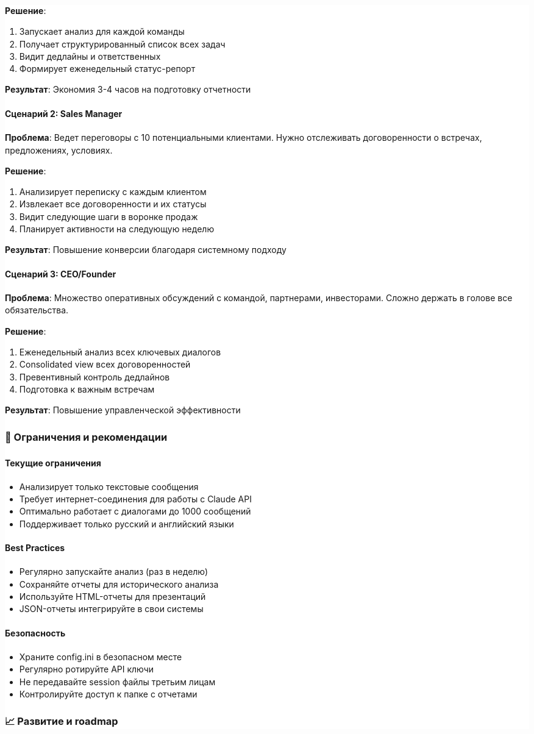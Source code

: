**Решение**: 
1. Запускает анализ для каждой команды
2. Получает структурированный список всех задач
3. Видит дедлайны и ответственных
4. Формирует еженедельный статус-репорт

**Результат**: Экономия 3-4 часов на подготовку отчетности

#### **Сценарий 2: Sales Manager**
**Проблема**: Ведет переговоры с 10 потенциальными клиентами. Нужно отслеживать договоренности о встречах, предложениях, условиях.

**Решение**:
1. Анализирует переписку с каждым клиентом
2. Извлекает все договоренности и их статусы
3. Видит следующие шаги в воронке продаж
4. Планирует активности на следующую неделю

**Результат**: Повышение конверсии благодаря системному подходу

#### **Сценарий 3: CEO/Founder**
**Проблема**: Множество оперативных обсуждений с командой, партнерами, инвесторами. Сложно держать в голове все обязательства.

**Решение**:
1. Еженедельный анализ всех ключевых диалогов
2. Consolidated view всех договоренностей
3. Превентивный контроль дедлайнов
4. Подготовка к важным встречам

**Результат**: Повышение управленческой эффективности

### 🚦 Ограничения и рекомендации

#### **Текущие ограничения**
- Анализирует только текстовые сообщения
- Требует интернет-соединения для работы с Claude API
- Оптимально работает с диалогами до 1000 сообщений
- Поддерживает только русский и английский языки

#### **Best Practices**
- Регулярно запускайте анализ (раз в неделю)
- Сохраняйте отчеты для исторического анализа
- Используйте HTML-отчеты для презентаций
- JSON-отчеты интегрируйте в свои системы

#### **Безопасность**
- Храните config.ini в безопасном месте
- Регулярно ротируйте API ключи
- Не передавайте session файлы третьим лицам
- Контролируйте доступ к папке с отчетами

### 📈 Развитие и roadmap
